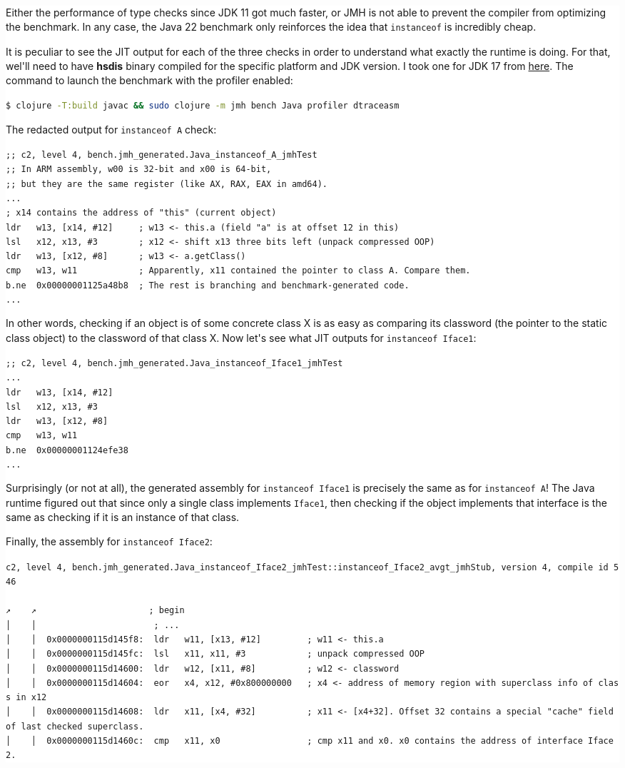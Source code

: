 Either the performance of type checks since JDK 11 got much faster, or JMH is
not able to prevent the compiler from optimizing the benchmark. In any case, the
Java 22 benchmark only reinforces the idea that `instanceof` is incredibly
cheap.

It is peculiar to see the JIT output for each of the three checks in order to
understand what exactly the runtime is doing. For that, wel'll need to have
**hsdis** binary compiled for the specific platform and JDK version. I took one
for JDK 17 from [here](https://chriswhocodes.com/hsdis/). The command to launch
the benchmark with the profiler enabled:

```sh
$ clojure -T:build javac && sudo clojure -m jmh bench Java profiler dtraceasm
```

The redacted output for `instanceof A` check:

```arm
;; c2, level 4, bench.jmh_generated.Java_instanceof_A_jmhTest
;; In ARM assembly, w00 is 32-bit and x00 is 64-bit,
;; but they are the same register (like AX, RAX, EAX in amd64).
...
; x14 contains the address of "this" (current object)
ldr   w13, [x14, #12]     ; w13 <- this.a (field "a" is at offset 12 in this)
lsl   x12, x13, #3        ; x12 <- shift x13 three bits left (unpack compressed OOP)
ldr   w13, [x12, #8]      ; w13 <- a.getClass()
cmp   w13, w11            ; Apparently, x11 contained the pointer to class A. Compare them.
b.ne  0x00000001125a48b8  ; The rest is branching and benchmark-generated code.
...
```

In other words, checking if an object is of some concrete class X is as easy as
comparing its classword (the pointer to the static class object) to the
classword of that class X. Now let's see what JIT outputs for `instanceof Iface1`:

```arm
;; c2, level 4, bench.jmh_generated.Java_instanceof_Iface1_jmhTest
...
ldr   w13, [x14, #12]
lsl   x12, x13, #3
ldr   w13, [x12, #8]
cmp   w13, w11
b.ne  0x00000001124efe38
...
```

Surprisingly (or not at all), the generated assembly for `instanceof Iface1` is
precisely the same as for `instanceof A`! The Java runtime figured out that
since only a single class implements `Iface1`, then checking if the object
implements that interface is the same as checking if it is an instance of that
class.

Finally, the assembly for `instanceof Iface2`:

```arm
c2, level 4, bench.jmh_generated.Java_instanceof_Iface2_jmhTest::instanceof_Iface2_avgt_jmhStub, version 4, compile id 546

↗    ↗                      ; begin
│    │                       ; ...
│    │  0x0000000115d145f8:  ldr   w11, [x13, #12]         ; w11 <- this.a
│    │  0x0000000115d145fc:  lsl   x11, x11, #3            ; unpack compressed OOP
│    │  0x0000000115d14600:  ldr   w12, [x11, #8]          ; w12 <- classword
│    │  0x0000000115d14604:  eor   x4, x12, #0x800000000   ; x4 <- address of memory region with superclass info of class in x12
│    │  0x0000000115d14608:  ldr   x11, [x4, #32]          ; x11 <- [x4+32]. Offset 32 contains a special "cache" field of last checked superclass.
│    │  0x0000000115d1460c:  cmp   x11, x0                 ; cmp x11 and x0. x0 contains the address of interface Iface2.
```